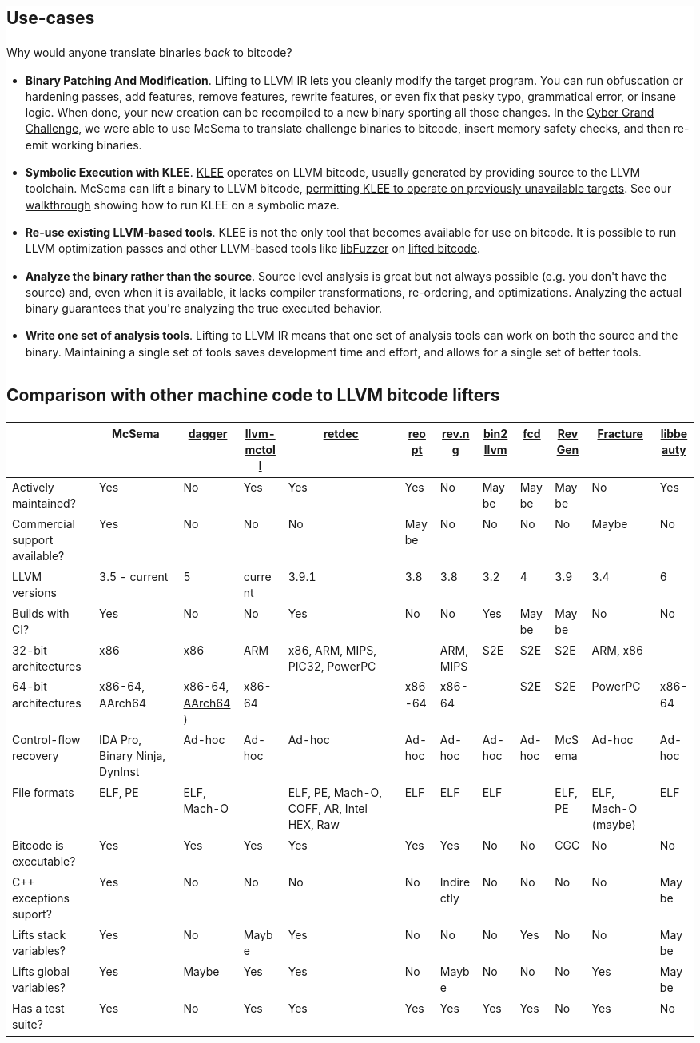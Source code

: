 ## Use-cases

Why would anyone translate binaries *back* to bitcode?

* **Binary Patching And Modification**. Lifting to LLVM IR lets you cleanly modify the target program. You can run obfuscation or hardening passes, add features, remove features, rewrite features, or even fix that pesky typo, grammatical error, or insane logic. When done, your new creation can be recompiled to a new binary sporting all those changes. In the [Cyber Grand Challenge](https://blog.trailofbits.com/2015/07/15/how-we-fared-in-the-cyber-grand-challenge/), we were able to use McSema to translate challenge binaries to bitcode, insert memory safety checks, and then re-emit working binaries.

* **Symbolic Execution with KLEE**. [KLEE](https://klee.github.io/) operates on LLVM bitcode, usually generated by providing source to the LLVM toolchain. McSema can lift a binary to LLVM bitcode, [permitting KLEE to operate on previously unavailable targets](https://blog.trailofbits.com/2014/12/04/close-encounters-with-symbolic-execution-part-2/). See our [walkthrough](examples/Maze/README.md) showing how to run KLEE on a symbolic maze.

* **Re-use existing LLVM-based tools**. KLEE is not the only tool that becomes available for use on bitcode. It is possible to run LLVM optimization passes and other LLVM-based tools like [libFuzzer](http://llvm.org/docs/LibFuzzer.html) on [lifted bitcode](docs/UsingLibFuzzer.md).

* **Analyze the binary rather than the source**. Source level analysis is great but not always possible (e.g. you don't have the source) and, even when it is available, it lacks compiler transformations, re-ordering, and optimizations. Analyzing the actual binary guarantees that you're analyzing the true executed behavior.

* **Write one set of analysis tools**. Lifting to LLVM IR means that one set of analysis tools can work on both the source and the binary. Maintaining a single set of tools saves development time and effort, and allows for a single set of better tools.

## Comparison with other machine code to LLVM bitcode lifters
|   | McSema | [dagger](https://github.com/repzret/dagger) | [llvm-mctoll](https://github.com/Microsoft/llvm-mctoll) | [retdec](https://github.com/avast-tl/retdec) | [reopt](https://github.com/GaloisInc/reopt) | [rev.ng](https://github.com/revng/revamb) | [bin2llvm](https://github.com/cojocar/bin2llvm) | [fcd](https://github.com/zneak/fcd) | [RevGen](https://github.com/S2E/tools/tree/master/tools) | [Fracture](https://github.com/draperlaboratory/fracture) | [libbeauty](https://github.com/jcdutton/libbeauty) |
|  ------ | ------ | ------ | ------ | ------ | ------ | ------ | ------ | ------ | ------ | ------ | ------ |
|  Actively maintained? | Yes | No | Yes | Yes | Yes | No | Maybe | Maybe | Maybe | No | Yes |
|  Commercial support available? | Yes | No | No | No | Maybe | No | No | No | No | Maybe | No |
|  LLVM versions | 3.5 - current | 5 | current | 3.9.1 | 3.8 | 3.8 | 3.2 | 4 | 3.9 | 3.4 | 6 |
|  Builds with CI? | Yes | No | No | Yes | No | No | Yes | Maybe | Maybe | No | No |
|  32-bit architectures | x86 | x86 | ARM | x86, ARM, MIPS, PIC32, PowerPC |  | ARM, MIPS | S2E | S2E | S2E | ARM, x86 |  |
|  64-bit architectures | x86-64, AArch64 | x86-64, [AArch64](https://github.com/IAIK/ios-analysis-dagger/)) | x86-64 |  | x86-64 | x86-64 |  | S2E | S2E | PowerPC | x86-64 |
|  Control-flow recovery | IDA Pro, Binary Ninja, DynInst | Ad-hoc | Ad-hoc | Ad-hoc | Ad-hoc | Ad-hoc | Ad-hoc | Ad-hoc | McSema | Ad-hoc | Ad-hoc |
|  File formats | ELF, PE | ELF, Mach-O |  | ELF, PE, Mach-O, COFF, AR, Intel HEX, Raw | ELF | ELF | ELF |  | ELF, PE | ELF, Mach-O (maybe) | ELF |
|  Bitcode is executable? | Yes | Yes | Yes | Yes | Yes | Yes | No | No | CGC | No | No |
|  C++ exceptions suport? | Yes | No | No | No | No | Indirectly | No | No | No | No | Maybe |
|  Lifts stack variables? | Yes | No | Maybe | Yes | No | No | No | Yes | No | No | Maybe |
|  Lifts global variables? | Yes | Maybe | Yes | Yes | No | Maybe | No | No | No | Yes | Maybe |
|  Has a test suite? | Yes | No | Yes | Yes | Yes | Yes | Yes | Yes | No | Yes | No |
